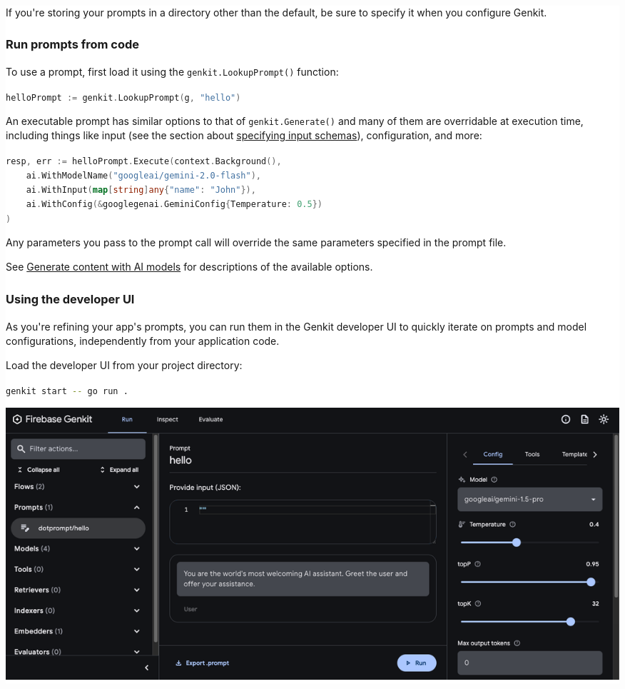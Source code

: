 If you're storing your prompts in a directory other than the default, be sure to
specify it when you configure Genkit.

### Run prompts from code

To use a prompt, first load it using the `genkit.LookupPrompt()` function:

```go
helloPrompt := genkit.LookupPrompt(g, "hello")
```

An executable prompt has similar options to that of `genkit.Generate()` and many
of them are overridable at execution time, including things like input (see the
section about [specifying input schemas](#input-and-output-schemas)), configuration, and more:

```go
resp, err := helloPrompt.Execute(context.Background(),
    ai.WithModelName("googleai/gemini-2.0-flash"),
    ai.WithInput(map[string]any{"name": "John"}),
    ai.WithConfig(&googlegenai.GeminiConfig{Temperature: 0.5})
)
```

Any parameters you pass to the prompt call will override the same parameters
specified in the prompt file.

See [Generate content with AI models](/go/docs/models) for descriptions of the available
options.

### Using the developer UI

As you're refining your app's prompts, you can run them in the Genkit developer
UI to quickly iterate on prompts and model configurations, independently from
your application code.

Load the developer UI from your project directory:

```bash
genkit start -- go run .
```

![Genkit developer UI prompt runner](./resources/prompts-in-developer-ui.png)

